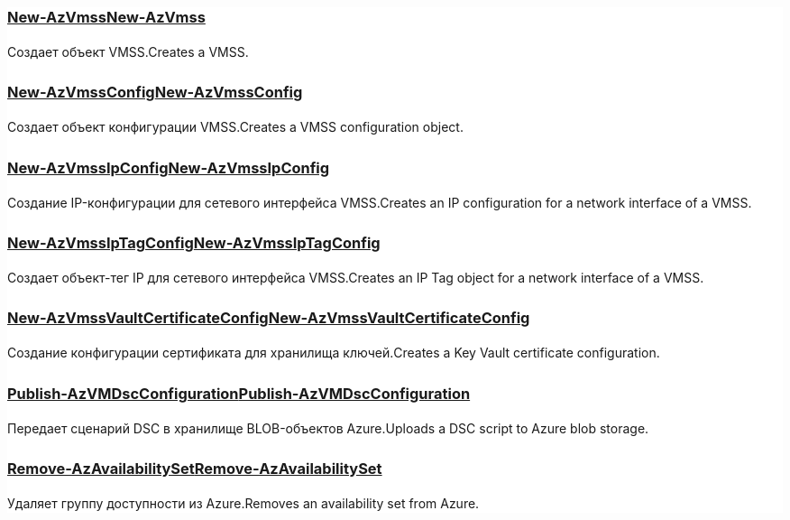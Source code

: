 ### [<span data-ttu-id="f1159-293">New-AzVmss</span><span class="sxs-lookup"><span data-stu-id="f1159-293">New-AzVmss</span></span>](New-AzVmss.md)
<span data-ttu-id="f1159-294">Создает объект VMSS.</span><span class="sxs-lookup"><span data-stu-id="f1159-294">Creates a VMSS.</span></span>

### [<span data-ttu-id="f1159-295">New-AzVmssConfig</span><span class="sxs-lookup"><span data-stu-id="f1159-295">New-AzVmssConfig</span></span>](New-AzVmssConfig.md)
<span data-ttu-id="f1159-296">Создает объект конфигурации VMSS.</span><span class="sxs-lookup"><span data-stu-id="f1159-296">Creates a VMSS configuration object.</span></span>

### [<span data-ttu-id="f1159-297">New-AzVmssIpConfig</span><span class="sxs-lookup"><span data-stu-id="f1159-297">New-AzVmssIpConfig</span></span>](New-AzVmssIpConfig.md)
<span data-ttu-id="f1159-298">Создание IP-конфигурации для сетевого интерфейса VMSS.</span><span class="sxs-lookup"><span data-stu-id="f1159-298">Creates an IP configuration for a network interface of a VMSS.</span></span>

### [<span data-ttu-id="f1159-299">New-AzVmssIpTagConfig</span><span class="sxs-lookup"><span data-stu-id="f1159-299">New-AzVmssIpTagConfig</span></span>](New-AzVmssIpTagConfig.md)
<span data-ttu-id="f1159-300">Создает объект-тег IP для сетевого интерфейса VMSS.</span><span class="sxs-lookup"><span data-stu-id="f1159-300">Creates an IP Tag object for a network interface of a VMSS.</span></span>

### [<span data-ttu-id="f1159-301">New-AzVmssVaultCertificateConfig</span><span class="sxs-lookup"><span data-stu-id="f1159-301">New-AzVmssVaultCertificateConfig</span></span>](New-AzVmssVaultCertificateConfig.md)
<span data-ttu-id="f1159-302">Создание конфигурации сертификата для хранилища ключей.</span><span class="sxs-lookup"><span data-stu-id="f1159-302">Creates a Key Vault certificate configuration.</span></span>

### [<span data-ttu-id="f1159-303">Publish-AzVMDscConfiguration</span><span class="sxs-lookup"><span data-stu-id="f1159-303">Publish-AzVMDscConfiguration</span></span>](Publish-AzVMDscConfiguration.md)
<span data-ttu-id="f1159-304">Передает сценарий DSC в хранилище BLOB-объектов Azure.</span><span class="sxs-lookup"><span data-stu-id="f1159-304">Uploads a DSC script to Azure blob storage.</span></span>

### [<span data-ttu-id="f1159-305">Remove-AzAvailabilitySet</span><span class="sxs-lookup"><span data-stu-id="f1159-305">Remove-AzAvailabilitySet</span></span>](Remove-AzAvailabilitySet.md)
<span data-ttu-id="f1159-306">Удаляет группу доступности из Azure.</span><span class="sxs-lookup"><span data-stu-id="f1159-306">Removes an availability set from Azure.</span></span>
